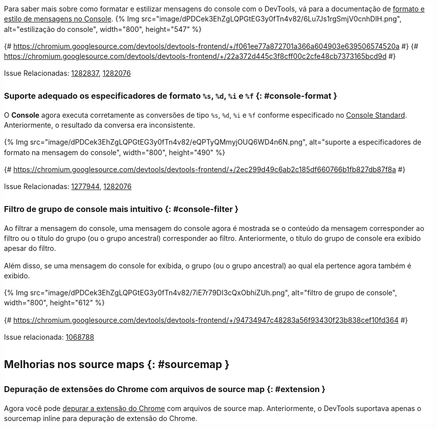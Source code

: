 Para saber mais sobre como formatar e estilizar mensagens do console com o DevTools, vá para a documentação de [formato e estilo de mensagens no Console](/docs/devtools/console/format-style).
{% Img src="image/dPDCek3EhZgLQPGtEG3y0fTn4v82/6Lu7Js1rgSmjV0cnhDlH.png", alt="estilização do console", width="800", height="547" %}

{# https://chromium.googlesource.com/devtools/devtools-frontend/+/f061ee77a872701a366a604903e639506574520a #}
{# https://chromium.googlesource.com/devtools/devtools-frontend/+/22a372d445c3f8cff00c2cfe48cb7373165bcd9d #}

Issue Relacionadas: [1282837](https://crbug.com/1282837), [1282076](https://crbug.com/1282076)



### Suporte adequado os especificadores de formato `%s`, `%d`, `%i` e `%f` {: #console-format }

O **Console** agora executa corretamente as conversões de tipo `%s`, `%d`, `%i` e `%f` conforme especificado no [Console Standard](https://console.spec.whatwg.org/). Anteriormente, o resultado da conversa era inconsistente.

{% Img src="image/dPDCek3EhZgLQPGtEG3y0fTn4v82/eQPTyQMmyjOUQ6WD4n6N.png", alt="suporte a especificadores de formato na mensagem do console", width="800", height="490" %}

{# https://chromium.googlesource.com/devtools/devtools-frontend/+/2ec299d49c6ab2c185df660766b1fb827db87f8a #}

Issue Relacionadas: [1277944](https://crbug.com/1277944), [1282076](https://crbug.com/1282076)



### Filtro de grupo de console mais intuitivo {: #console-filter }

Ao filtrar a mensagem do console, uma mensagem do console agora é mostrada se o conteúdo da mensagem corresponder ao filtro ou o título do grupo (ou o grupo ancestral) corresponder ao filtro. Anteriormente, o título do grupo de console era exibido apesar do filtro.

Além disso, se uma mensagem do console for exibida, o grupo (ou o grupo ancestral) ao qual ela pertence agora também é exibido.

{% Img src="image/dPDCek3EhZgLQPGtEG3y0fTn4v82/7iE7r79DI3cQxObhiZUh.png", alt="filtro de grupo de console", width="800", height="612" %}

{# https://chromium.googlesource.com/devtools/devtools-frontend/+/94734947c48283a56f93430f23b838cef10fd364 #}

Issue relacionada: [1068788](https://crbug.com/1068788)



## Melhorias nos source maps {: #sourcemap }

### Depuração de extensões do Chrome com arquivos de source map  {: #extension }

Agora você pode [depurar a extensão do Chrome](/docs/extensions/mv3/getstarted/#unpacked) com arquivos de source map. Anteriormente, o DevTools suportava apenas o sourcemap inline para depuração de extensão do Chrome.
